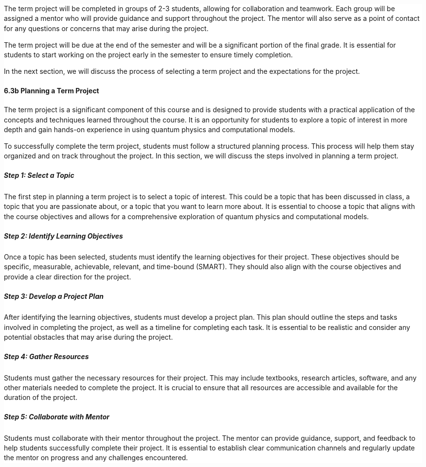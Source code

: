 The term project will be completed in groups of 2-3 students, allowing for collaboration and teamwork. Each group will be assigned a mentor who will provide guidance and support throughout the project. The mentor will also serve as a point of contact for any questions or concerns that may arise during the project.

The term project will be due at the end of the semester and will be a significant portion of the final grade. It is essential for students to start working on the project early in the semester to ensure timely completion.

In the next section, we will discuss the process of selecting a term project and the expectations for the project. 





#### 6.3b Planning a Term Project

The term project is a significant component of this course and is designed to provide students with a practical application of the concepts and techniques learned throughout the course. It is an opportunity for students to explore a topic of interest in more depth and gain hands-on experience in using quantum physics and computational models.

To successfully complete the term project, students must follow a structured planning process. This process will help them stay organized and on track throughout the project. In this section, we will discuss the steps involved in planning a term project.

##### Step 1: Select a Topic

The first step in planning a term project is to select a topic of interest. This could be a topic that has been discussed in class, a topic that you are passionate about, or a topic that you want to learn more about. It is essential to choose a topic that aligns with the course objectives and allows for a comprehensive exploration of quantum physics and computational models.

##### Step 2: Identify Learning Objectives

Once a topic has been selected, students must identify the learning objectives for their project. These objectives should be specific, measurable, achievable, relevant, and time-bound (SMART). They should also align with the course objectives and provide a clear direction for the project.

##### Step 3: Develop a Project Plan

After identifying the learning objectives, students must develop a project plan. This plan should outline the steps and tasks involved in completing the project, as well as a timeline for completing each task. It is essential to be realistic and consider any potential obstacles that may arise during the project.

##### Step 4: Gather Resources

Students must gather the necessary resources for their project. This may include textbooks, research articles, software, and any other materials needed to complete the project. It is crucial to ensure that all resources are accessible and available for the duration of the project.

##### Step 5: Collaborate with Mentor

Students must collaborate with their mentor throughout the project. The mentor can provide guidance, support, and feedback to help students successfully complete their project. It is essential to establish clear communication channels and regularly update the mentor on progress and any challenges encountered.
